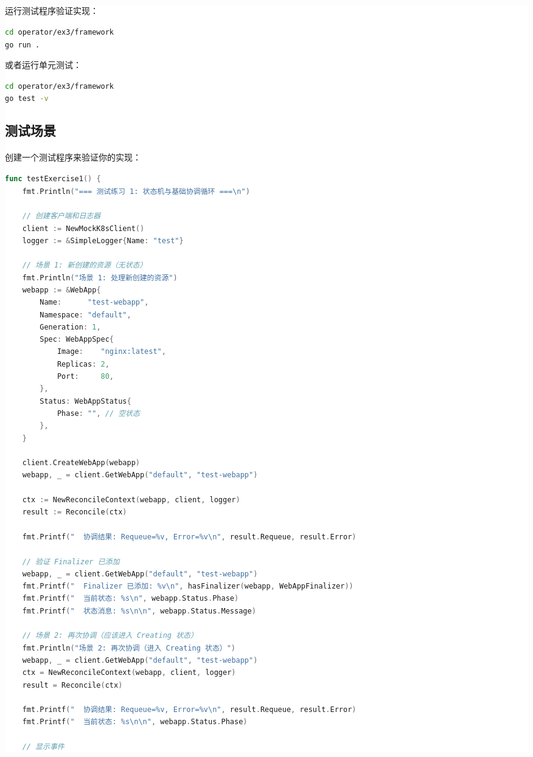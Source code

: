 运行测试程序验证实现：

```bash
cd operator/ex3/framework
go run .
```

或者运行单元测试：

```bash
cd operator/ex3/framework
go test -v
```

## 测试场景

创建一个测试程序来验证你的实现：

```go
func testExercise1() {
    fmt.Println("=== 测试练习 1: 状态机与基础协调循环 ===\n")
    
    // 创建客户端和日志器
    client := NewMockK8sClient()
    logger := &SimpleLogger{Name: "test"}
    
    // 场景 1: 新创建的资源（无状态）
    fmt.Println("场景 1: 处理新创建的资源")
    webapp := &WebApp{
        Name:      "test-webapp",
        Namespace: "default",
        Generation: 1,
        Spec: WebAppSpec{
            Image:    "nginx:latest",
            Replicas: 2,
            Port:     80,
        },
        Status: WebAppStatus{
            Phase: "", // 空状态
        },
    }
    
    client.CreateWebApp(webapp)
    webapp, _ = client.GetWebApp("default", "test-webapp")
    
    ctx := NewReconcileContext(webapp, client, logger)
    result := Reconcile(ctx)
    
    fmt.Printf("  协调结果: Requeue=%v, Error=%v\n", result.Requeue, result.Error)
    
    // 验证 Finalizer 已添加
    webapp, _ = client.GetWebApp("default", "test-webapp")
    fmt.Printf("  Finalizer 已添加: %v\n", hasFinalizer(webapp, WebAppFinalizer))
    fmt.Printf("  当前状态: %s\n", webapp.Status.Phase)
    fmt.Printf("  状态消息: %s\n\n", webapp.Status.Message)
    
    // 场景 2: 再次协调（应该进入 Creating 状态）
    fmt.Println("场景 2: 再次协调（进入 Creating 状态）")
    webapp, _ = client.GetWebApp("default", "test-webapp")
    ctx = NewReconcileContext(webapp, client, logger)
    result = Reconcile(ctx)
    
    fmt.Printf("  协调结果: Requeue=%v, Error=%v\n", result.Requeue, result.Error)
    fmt.Printf("  当前状态: %s\n\n", webapp.Status.Phase)
    
    // 显示事件
```